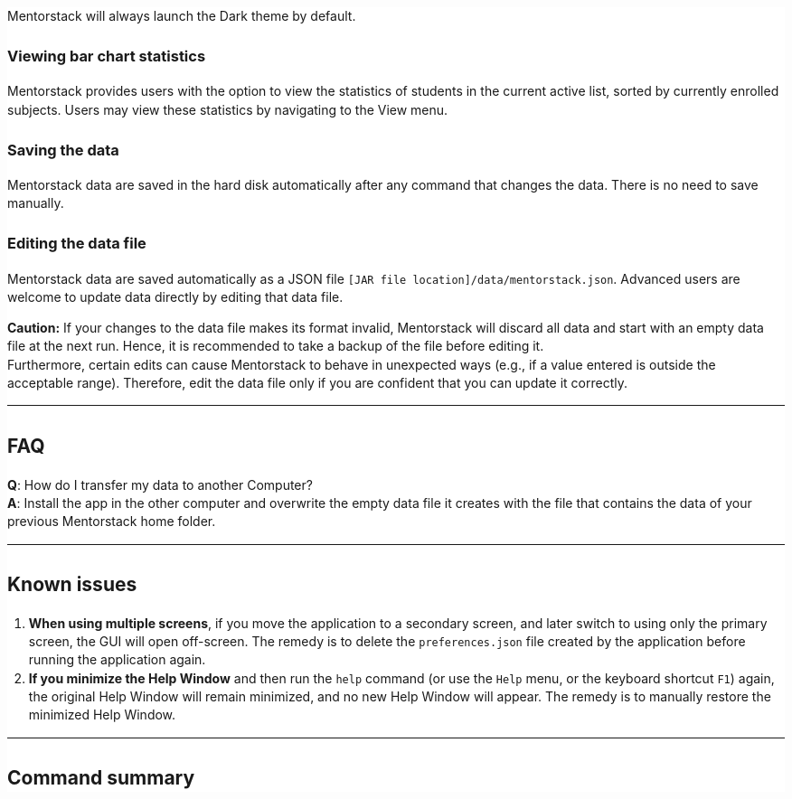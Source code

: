 Mentorstack will always launch the Dark theme by default.

### Viewing bar chart statistics

Mentorstack provides users with the option to view the statistics of students in the current active list, sorted by currently enrolled subjects.
Users may view these statistics by navigating to the View menu.

### Saving the data

Mentorstack data are saved in the hard disk automatically after any command that changes the data. There is no need to save manually.

### Editing the data file

Mentorstack data are saved automatically as a JSON file `[JAR file location]/data/mentorstack.json`. Advanced users are welcome to update data directly by editing that data file.

<box type="warning" seamless>

**Caution:**
If your changes to the data file makes its format invalid, Mentorstack will discard all data and start with an empty data file at the next run.  Hence, it is recommended to take a backup of the file before editing it.<br>
Furthermore, certain edits can cause Mentorstack to behave in unexpected ways (e.g., if a value entered is outside the acceptable range). Therefore, edit the data file only if you are confident that you can update it correctly.
</box>

--------------------------------------------------------------------------------------------------------------------

## FAQ

**Q**: How do I transfer my data to another Computer?<br>
**A**: Install the app in the other computer and overwrite the empty data file it creates with the file that contains the data of your previous Mentorstack home folder.

--------------------------------------------------------------------------------------------------------------------

## Known issues

1. **When using multiple screens**, if you move the application to a secondary screen, and later switch to using only the primary screen, the GUI will open off-screen. The remedy is to delete the `preferences.json` file created by the application before running the application again.
2. **If you minimize the Help Window** and then run the `help` command (or use the `Help` menu, or the keyboard shortcut `F1`) again, the original Help Window will remain minimized, and no new Help Window will appear. The remedy is to manually restore the minimized Help Window.

--------------------------------------------------------------------------------------------------------------------
<div style="page-break-after: always;"></div>

## Command summary
